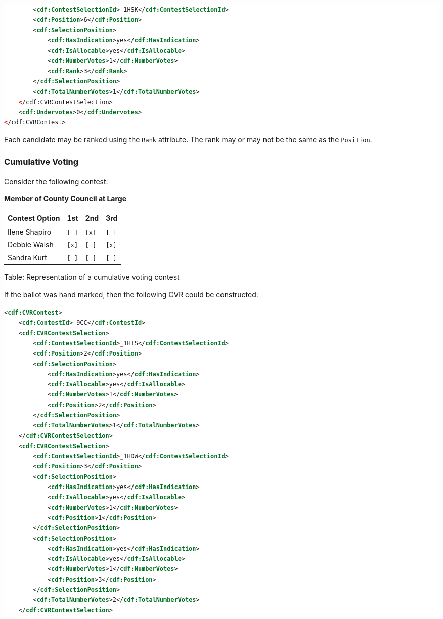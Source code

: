 ```xml
        <cdf:ContestSelectionId>_1HSK</cdf:ContestSelectionId>
        <cdf:Position>6</cdf:Position>
        <cdf:SelectionPosition>
            <cdf:HasIndication>yes</cdf:HasIndication>
            <cdf:IsAllocable>yes</cdf:IsAllocable>
            <cdf:NumberVotes>1</cdf:NumberVotes>
            <cdf:Rank>3</cdf:Rank>
        </cdf:SelectionPosition>
        <cdf:TotalNumberVotes>1</cdf:TotalNumberVotes>
    </cdf:CVRContestSelection>
    <cdf:Undervotes>0</cdf:Undervotes>
</cdf:CVRContest>
```

Each candidate may be ranked using the `Rank` attribute. The rank may or may not be the same as the `Position`.

### Cumulative Voting

Consider the following contest:

**Member of County Council at Large**

|Contest Option|1st  |2nd  |3rd  |
|--------------|-----|-----|-----|
|Ilene Shapiro |`[ ]`|`[x]`|`[ ]`|
|Debbie Walsh  |`[x]`|`[ ]`|`[x]`|
|Sandra Kurt   |`[ ]`|`[ ]`|`[ ]`|

Table: Representation of a cumulative voting contest

If the ballot was hand marked, then the following CVR could be constructed:

```xml
<cdf:CVRContest>
    <cdf:ContestId>_9CC</cdf:ContestId>
    <cdf:CVRContestSelection>
        <cdf:ContestSelectionId>_1HIS</cdf:ContestSelectionId>
        <cdf:Position>2</cdf:Position>
        <cdf:SelectionPosition>
            <cdf:HasIndication>yes</cdf:HasIndication>
            <cdf:IsAllocable>yes</cdf:IsAllocable>
            <cdf:NumberVotes>1</cdf:NumberVotes>
            <cdf:Position>2</cdf:Position>
        </cdf:SelectionPosition>
        <cdf:TotalNumberVotes>1</cdf:TotalNumberVotes>
    </cdf:CVRContestSelection>
    <cdf:CVRContestSelection>
        <cdf:ContestSelectionId>_1HDW</cdf:ContestSelectionId>
        <cdf:Position>3</cdf:Position>
        <cdf:SelectionPosition>
            <cdf:HasIndication>yes</cdf:HasIndication>
            <cdf:IsAllocable>yes</cdf:IsAllocable>
            <cdf:NumberVotes>1</cdf:NumberVotes>
            <cdf:Position>1</cdf:Position>
        </cdf:SelectionPosition>
        <cdf:SelectionPosition>
            <cdf:HasIndication>yes</cdf:HasIndication>
            <cdf:IsAllocable>yes</cdf:IsAllocable>
            <cdf:NumberVotes>1</cdf:NumberVotes>
            <cdf:Position>3</cdf:Position>
        </cdf:SelectionPosition>
        <cdf:TotalNumberVotes>2</cdf:TotalNumberVotes>
    </cdf:CVRContestSelection>
```